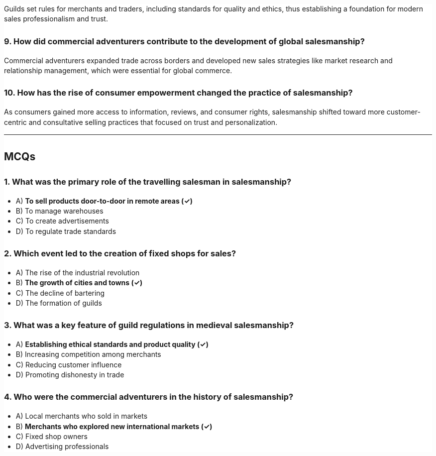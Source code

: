Guilds set rules for merchants and traders, including standards for quality and ethics, thus establishing a foundation for modern sales professionalism and trust.

### 9. How did commercial adventurers contribute to the development of global salesmanship?

Commercial adventurers expanded trade across borders and developed new sales strategies like market research and relationship management, which were essential for global commerce.

### 10. How has the rise of consumer empowerment changed the practice of salesmanship?

As consumers gained more access to information, reviews, and consumer rights, salesmanship shifted toward more customer-centric and consultative selling practices that focused on trust and personalization.

---

## MCQs

### 1. What was the primary role of the travelling salesman in salesmanship?

- A) **To sell products door-to-door in remote areas (✓)**
- B) To manage warehouses
- C) To create advertisements
- D) To regulate trade standards

### 2. Which event led to the creation of fixed shops for sales?

- A) The rise of the industrial revolution
- B) **The growth of cities and towns (✓)**
- C) The decline of bartering
- D) The formation of guilds

### 3. What was a key feature of guild regulations in medieval salesmanship?

- A) **Establishing ethical standards and product quality (✓)**
- B) Increasing competition among merchants
- C) Reducing customer influence
- D) Promoting dishonesty in trade

### 4. Who were the commercial adventurers in the history of salesmanship?

- A) Local merchants who sold in markets
- B) **Merchants who explored new international markets (✓)**
- C) Fixed shop owners
- D) Advertising professionals
